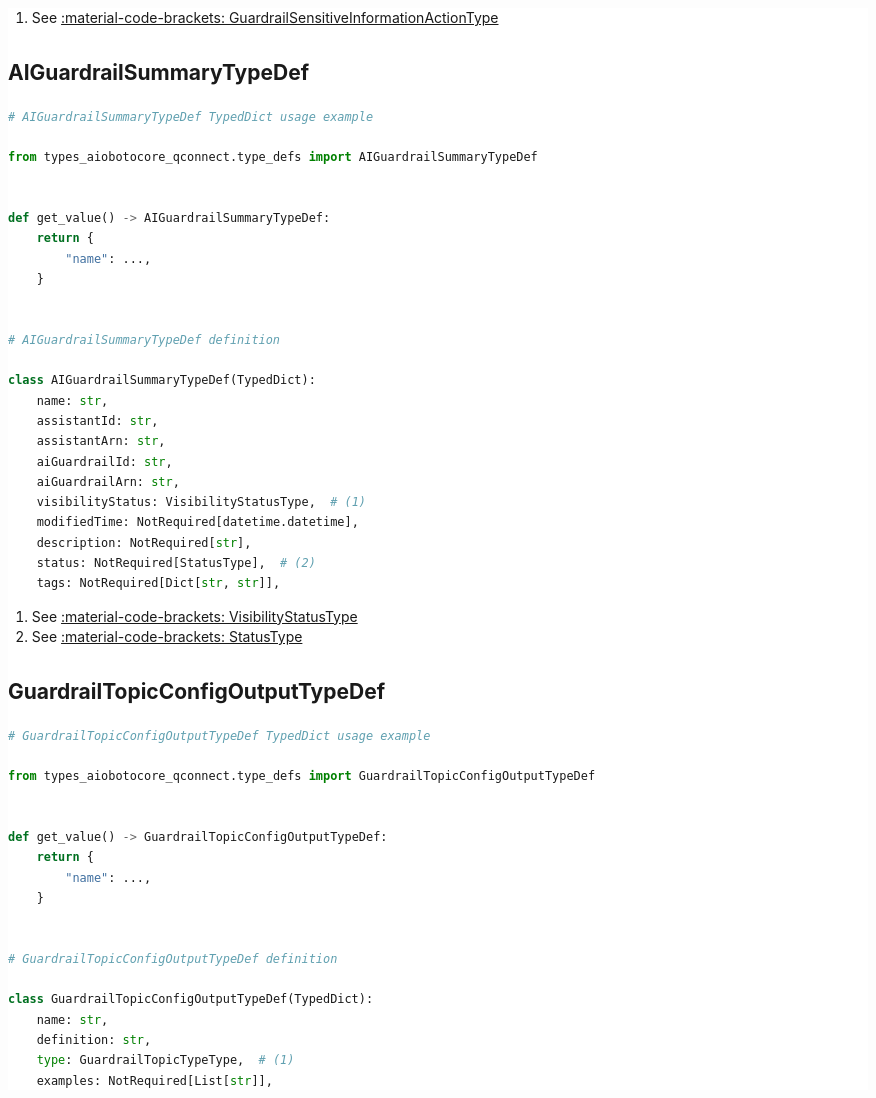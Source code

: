 1. See [:material-code-brackets: GuardrailSensitiveInformationActionType](./literals.md#guardrailsensitiveinformationactiontype)

## AIGuardrailSummaryTypeDef

```python
# AIGuardrailSummaryTypeDef TypedDict usage example

from types_aiobotocore_qconnect.type_defs import AIGuardrailSummaryTypeDef


def get_value() -> AIGuardrailSummaryTypeDef:
    return {
        "name": ...,
    }


# AIGuardrailSummaryTypeDef definition

class AIGuardrailSummaryTypeDef(TypedDict):
    name: str,
    assistantId: str,
    assistantArn: str,
    aiGuardrailId: str,
    aiGuardrailArn: str,
    visibilityStatus: VisibilityStatusType,  # (1)
    modifiedTime: NotRequired[datetime.datetime],
    description: NotRequired[str],
    status: NotRequired[StatusType],  # (2)
    tags: NotRequired[Dict[str, str]],
```

1. See [:material-code-brackets: VisibilityStatusType](./literals.md#visibilitystatustype)
2. See [:material-code-brackets: StatusType](./literals.md#statustype)

## GuardrailTopicConfigOutputTypeDef

```python
# GuardrailTopicConfigOutputTypeDef TypedDict usage example

from types_aiobotocore_qconnect.type_defs import GuardrailTopicConfigOutputTypeDef


def get_value() -> GuardrailTopicConfigOutputTypeDef:
    return {
        "name": ...,
    }


# GuardrailTopicConfigOutputTypeDef definition

class GuardrailTopicConfigOutputTypeDef(TypedDict):
    name: str,
    definition: str,
    type: GuardrailTopicTypeType,  # (1)
    examples: NotRequired[List[str]],
```
